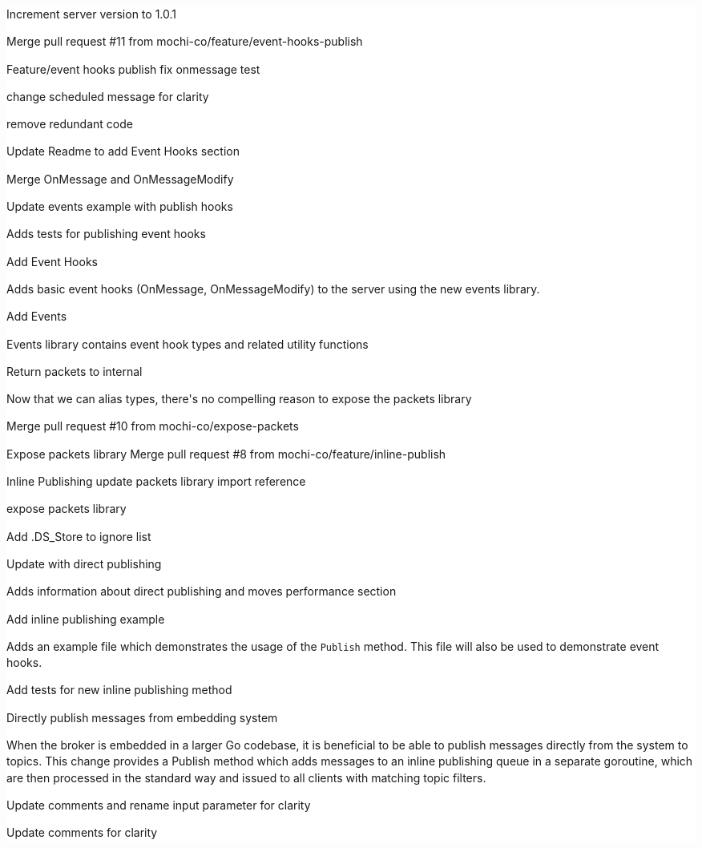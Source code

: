 Increment server version to 1.0.1

Merge pull request #11 from mochi-co/feature/event-hooks-publish

Feature/event hooks publish
fix onmessage test

change scheduled message for clarity

remove redundant code

Update Readme to add Event Hooks section

Merge OnMessage and OnMessageModify

Update events example with publish hooks

Adds tests for publishing event hooks

Add Event Hooks

Adds basic event hooks (OnMessage, OnMessageModify) to the server using the new events library.

Add Events

Events library contains event hook types and related utility functions

Return packets to internal

Now that we can alias types, there's no compelling reason to expose the packets library

Merge pull request #10 from mochi-co/expose-packets

Expose packets library
Merge pull request #8 from mochi-co/feature/inline-publish

Inline Publishing
update packets library import reference

expose packets library

Add .DS_Store to ignore list

Update with direct publishing

Adds information about direct publishing and moves performance section

Add inline publishing example

Adds an example file which demonstrates the usage of the `Publish` method. This file will also be used to demonstrate event hooks.

Add tests for new inline publishing method

Directly publish messages from embedding system

When the broker is embedded in a larger Go codebase, it is beneficial to be able to publish messages directly from the system to topics. This change provides a Publish method which adds messages to an inline publishing queue in a separate goroutine, which are then processed in the standard way and issued to all clients with matching topic filters.

Update comments and rename input parameter for clarity

Update comments for clarity
